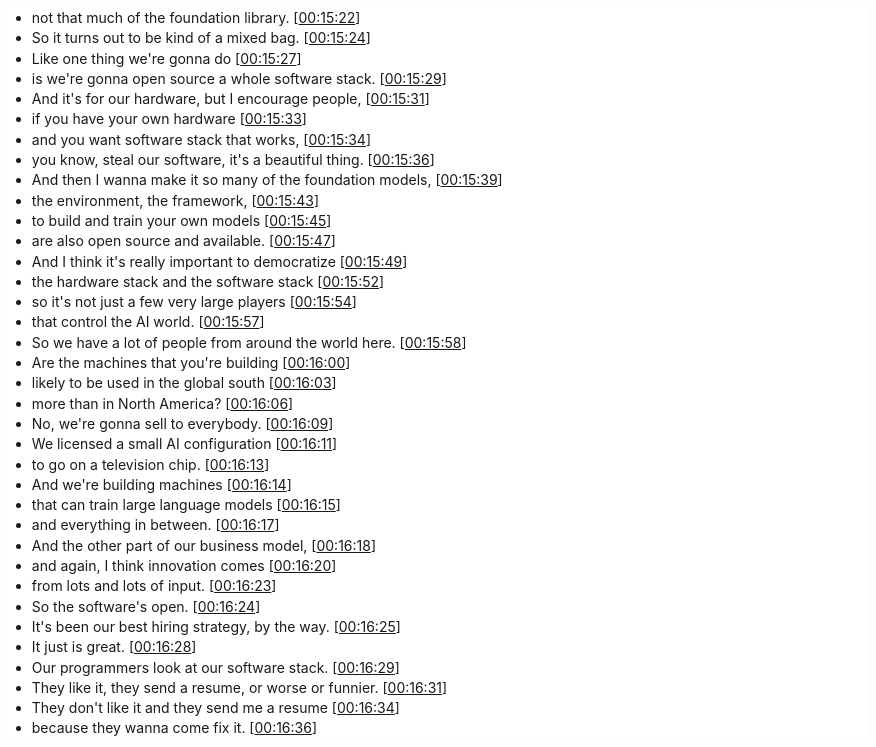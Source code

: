 *  not that much of the foundation library. [[00:15:22](https://www.youtube.com/watch?v=kbG2CWrmKTw&t=922.8199999999999s)]
*  So it turns out to be kind of a mixed bag. [[00:15:24](https://www.youtube.com/watch?v=kbG2CWrmKTw&t=924.9599999999999s)]
*  Like one thing we're gonna do [[00:15:27](https://www.youtube.com/watch?v=kbG2CWrmKTw&t=927.92s)]
*  is we're gonna open source a whole software stack. [[00:15:29](https://www.youtube.com/watch?v=kbG2CWrmKTw&t=929.0s)]
*  And it's for our hardware, but I encourage people, [[00:15:31](https://www.youtube.com/watch?v=kbG2CWrmKTw&t=931.5999999999999s)]
*  if you have your own hardware [[00:15:33](https://www.youtube.com/watch?v=kbG2CWrmKTw&t=933.8s)]
*  and you want software stack that works, [[00:15:34](https://www.youtube.com/watch?v=kbG2CWrmKTw&t=934.86s)]
*  you know, steal our software, it's a beautiful thing. [[00:15:36](https://www.youtube.com/watch?v=kbG2CWrmKTw&t=936.7199999999999s)]
*  And then I wanna make it so many of the foundation models, [[00:15:39](https://www.youtube.com/watch?v=kbG2CWrmKTw&t=939.04s)]
*  the environment, the framework, [[00:15:43](https://www.youtube.com/watch?v=kbG2CWrmKTw&t=943.4399999999999s)]
*  to build and train your own models [[00:15:45](https://www.youtube.com/watch?v=kbG2CWrmKTw&t=945.02s)]
*  are also open source and available. [[00:15:47](https://www.youtube.com/watch?v=kbG2CWrmKTw&t=947.0s)]
*  And I think it's really important to democratize [[00:15:49](https://www.youtube.com/watch?v=kbG2CWrmKTw&t=949.46s)]
*  the hardware stack and the software stack [[00:15:52](https://www.youtube.com/watch?v=kbG2CWrmKTw&t=952.9s)]
*  so it's not just a few very large players [[00:15:54](https://www.youtube.com/watch?v=kbG2CWrmKTw&t=954.56s)]
*  that control the AI world. [[00:15:57](https://www.youtube.com/watch?v=kbG2CWrmKTw&t=957.08s)]
*  So we have a lot of people from around the world here. [[00:15:58](https://www.youtube.com/watch?v=kbG2CWrmKTw&t=958.36s)]
*  Are the machines that you're building [[00:16:00](https://www.youtube.com/watch?v=kbG2CWrmKTw&t=960.84s)]
*  likely to be used in the global south [[00:16:03](https://www.youtube.com/watch?v=kbG2CWrmKTw&t=963.04s)]
*  more than in North America? [[00:16:06](https://www.youtube.com/watch?v=kbG2CWrmKTw&t=966.72s)]
*  No, we're gonna sell to everybody. [[00:16:09](https://www.youtube.com/watch?v=kbG2CWrmKTw&t=969.48s)]
*  We licensed a small AI configuration [[00:16:11](https://www.youtube.com/watch?v=kbG2CWrmKTw&t=971.04s)]
*  to go on a television chip. [[00:16:13](https://www.youtube.com/watch?v=kbG2CWrmKTw&t=973.16s)]
*  And we're building machines [[00:16:14](https://www.youtube.com/watch?v=kbG2CWrmKTw&t=974.76s)]
*  that can train large language models [[00:16:15](https://www.youtube.com/watch?v=kbG2CWrmKTw&t=975.84s)]
*  and everything in between. [[00:16:17](https://www.youtube.com/watch?v=kbG2CWrmKTw&t=977.44s)]
*  And the other part of our business model, [[00:16:18](https://www.youtube.com/watch?v=kbG2CWrmKTw&t=978.96s)]
*  and again, I think innovation comes [[00:16:20](https://www.youtube.com/watch?v=kbG2CWrmKTw&t=980.6600000000001s)]
*  from lots and lots of input. [[00:16:23](https://www.youtube.com/watch?v=kbG2CWrmKTw&t=983.0400000000001s)]
*  So the software's open. [[00:16:24](https://www.youtube.com/watch?v=kbG2CWrmKTw&t=984.44s)]
*  It's been our best hiring strategy, by the way. [[00:16:25](https://www.youtube.com/watch?v=kbG2CWrmKTw&t=985.52s)]
*  It just is great. [[00:16:28](https://www.youtube.com/watch?v=kbG2CWrmKTw&t=988.2s)]
*  Our programmers look at our software stack. [[00:16:29](https://www.youtube.com/watch?v=kbG2CWrmKTw&t=989.36s)]
*  They like it, they send a resume, or worse or funnier. [[00:16:31](https://www.youtube.com/watch?v=kbG2CWrmKTw&t=991.6s)]
*  They don't like it and they send me a resume [[00:16:34](https://www.youtube.com/watch?v=kbG2CWrmKTw&t=994.96s)]
*  because they wanna come fix it. [[00:16:36](https://www.youtube.com/watch?v=kbG2CWrmKTw&t=996.8000000000001s)]
